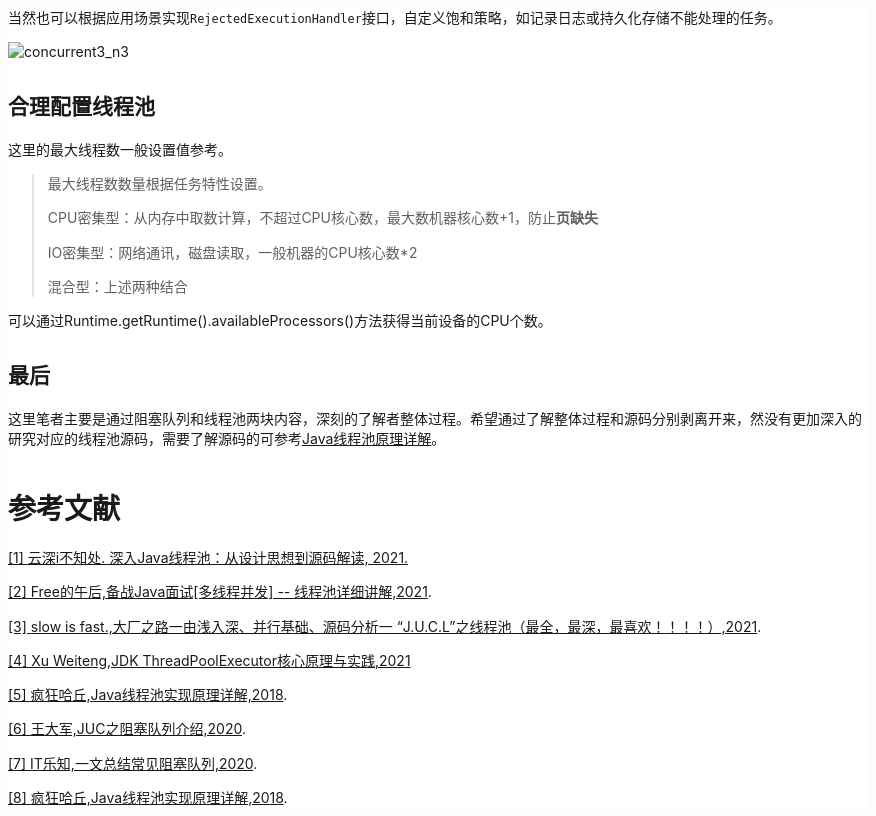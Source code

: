 

当然也可以根据应用场景实现`RejectedExecutionHandler`接口，自定义饱和策略，如记录日志或持久化存储不能处理的任务。

![concurrent3_n3](D:\hugo\MyBlog\static\concurrent\concurrent3_n3.png)



## 合理配置线程池

这里的最大线程数一般设置值参考。

> 最大线程数数量根据任务特性设置。
>
> CPU密集型：从内存中取数计算，不超过CPU核心数，最大数机器核心数+1，防止**页缺失**
>
> IO密集型：网络通讯，磁盘读取，一般机器的CPU核心数*2
>
> 混合型：上述两种结合

可以通过Runtime.getRuntime().availableProcessors()方法获得当前设备的CPU个数。



## 最后

这里笔者主要是通过阻塞队列和线程池两块内容，深刻的了解者整体过程。希望通过了解整体过程和源码分别剥离开来，然没有更加深入的研究对应的线程池源码，需要了解源码的可参考[Java线程池原理详解](https://blog.csdn.net/u013332124/article/details/79587436)。



# 参考文献

[[1] 云深i不知处. 深入Java线程池：从设计思想到源码解读, 2021.](https://blog.csdn.net/mu_wind/article/details/113806680)

[[2] Free的午后,备战Java面试[多线程并发] -- 线程池详细讲解,2021](https://blog.csdn.net/qq_43295483/article/details/119882693).

[[3] slow is fast.,大厂之路一由浅入深、并行基础、源码分析一 “J.U.C.L”之线程池（最全，最深，最喜欢！！！！）,2021](https://blog.csdn.net/wwj17647590781/article/details/117992344).

[[4] Xu Weiteng,JDK ThreadPoolExecutor核心原理与实践,2021](https://mp.weixin.qq.com/s/Z9g-2JihdTpQ5Zsf3xzKCw.)

[[5] 疯狂哈丘,Java线程池实现原理详解,2018](https://blog.csdn.net/u013332124/article/details/79587436).

[[6] 王大军,JUC之阻塞队列介绍,2020](https://www.cnblogs.com/FondWang/p/12157559.html).

[[7] IT乐知,一文总结常见阻塞队列,2020](https://blog.csdn.net/weixin_46421629/article/details/108836470).

[[8] 疯狂哈丘,Java线程池实现原理详解,2018](https://blog.csdn.net/u013332124/article/details/79587436).



